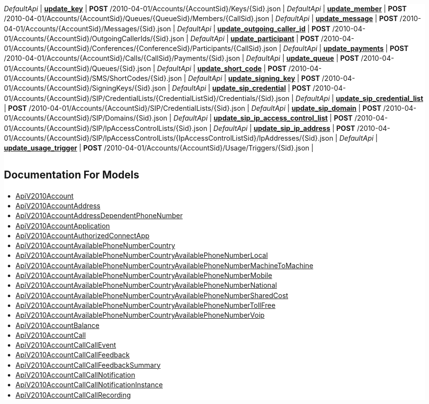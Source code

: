 *DefaultApi* | [**update_key**](docs/DefaultApi.md#update_key) | **POST** /2010-04-01/Accounts/{AccountSid}/Keys/{Sid}.json | 
*DefaultApi* | [**update_member**](docs/DefaultApi.md#update_member) | **POST** /2010-04-01/Accounts/{AccountSid}/Queues/{QueueSid}/Members/{CallSid}.json | 
*DefaultApi* | [**update_message**](docs/DefaultApi.md#update_message) | **POST** /2010-04-01/Accounts/{AccountSid}/Messages/{Sid}.json | 
*DefaultApi* | [**update_outgoing_caller_id**](docs/DefaultApi.md#update_outgoing_caller_id) | **POST** /2010-04-01/Accounts/{AccountSid}/OutgoingCallerIds/{Sid}.json | 
*DefaultApi* | [**update_participant**](docs/DefaultApi.md#update_participant) | **POST** /2010-04-01/Accounts/{AccountSid}/Conferences/{ConferenceSid}/Participants/{CallSid}.json | 
*DefaultApi* | [**update_payments**](docs/DefaultApi.md#update_payments) | **POST** /2010-04-01/Accounts/{AccountSid}/Calls/{CallSid}/Payments/{Sid}.json | 
*DefaultApi* | [**update_queue**](docs/DefaultApi.md#update_queue) | **POST** /2010-04-01/Accounts/{AccountSid}/Queues/{Sid}.json | 
*DefaultApi* | [**update_short_code**](docs/DefaultApi.md#update_short_code) | **POST** /2010-04-01/Accounts/{AccountSid}/SMS/ShortCodes/{Sid}.json | 
*DefaultApi* | [**update_signing_key**](docs/DefaultApi.md#update_signing_key) | **POST** /2010-04-01/Accounts/{AccountSid}/SigningKeys/{Sid}.json | 
*DefaultApi* | [**update_sip_credential**](docs/DefaultApi.md#update_sip_credential) | **POST** /2010-04-01/Accounts/{AccountSid}/SIP/CredentialLists/{CredentialListSid}/Credentials/{Sid}.json | 
*DefaultApi* | [**update_sip_credential_list**](docs/DefaultApi.md#update_sip_credential_list) | **POST** /2010-04-01/Accounts/{AccountSid}/SIP/CredentialLists/{Sid}.json | 
*DefaultApi* | [**update_sip_domain**](docs/DefaultApi.md#update_sip_domain) | **POST** /2010-04-01/Accounts/{AccountSid}/SIP/Domains/{Sid}.json | 
*DefaultApi* | [**update_sip_ip_access_control_list**](docs/DefaultApi.md#update_sip_ip_access_control_list) | **POST** /2010-04-01/Accounts/{AccountSid}/SIP/IpAccessControlLists/{Sid}.json | 
*DefaultApi* | [**update_sip_ip_address**](docs/DefaultApi.md#update_sip_ip_address) | **POST** /2010-04-01/Accounts/{AccountSid}/SIP/IpAccessControlLists/{IpAccessControlListSid}/IpAddresses/{Sid}.json | 
*DefaultApi* | [**update_usage_trigger**](docs/DefaultApi.md#update_usage_trigger) | **POST** /2010-04-01/Accounts/{AccountSid}/Usage/Triggers/{Sid}.json | 


## Documentation For Models

 - [ApiV2010Account](docs/ApiV2010Account.md)
 - [ApiV2010AccountAddress](docs/ApiV2010AccountAddress.md)
 - [ApiV2010AccountAddressDependentPhoneNumber](docs/ApiV2010AccountAddressDependentPhoneNumber.md)
 - [ApiV2010AccountApplication](docs/ApiV2010AccountApplication.md)
 - [ApiV2010AccountAuthorizedConnectApp](docs/ApiV2010AccountAuthorizedConnectApp.md)
 - [ApiV2010AccountAvailablePhoneNumberCountry](docs/ApiV2010AccountAvailablePhoneNumberCountry.md)
 - [ApiV2010AccountAvailablePhoneNumberCountryAvailablePhoneNumberLocal](docs/ApiV2010AccountAvailablePhoneNumberCountryAvailablePhoneNumberLocal.md)
 - [ApiV2010AccountAvailablePhoneNumberCountryAvailablePhoneNumberMachineToMachine](docs/ApiV2010AccountAvailablePhoneNumberCountryAvailablePhoneNumberMachineToMachine.md)
 - [ApiV2010AccountAvailablePhoneNumberCountryAvailablePhoneNumberMobile](docs/ApiV2010AccountAvailablePhoneNumberCountryAvailablePhoneNumberMobile.md)
 - [ApiV2010AccountAvailablePhoneNumberCountryAvailablePhoneNumberNational](docs/ApiV2010AccountAvailablePhoneNumberCountryAvailablePhoneNumberNational.md)
 - [ApiV2010AccountAvailablePhoneNumberCountryAvailablePhoneNumberSharedCost](docs/ApiV2010AccountAvailablePhoneNumberCountryAvailablePhoneNumberSharedCost.md)
 - [ApiV2010AccountAvailablePhoneNumberCountryAvailablePhoneNumberTollFree](docs/ApiV2010AccountAvailablePhoneNumberCountryAvailablePhoneNumberTollFree.md)
 - [ApiV2010AccountAvailablePhoneNumberCountryAvailablePhoneNumberVoip](docs/ApiV2010AccountAvailablePhoneNumberCountryAvailablePhoneNumberVoip.md)
 - [ApiV2010AccountBalance](docs/ApiV2010AccountBalance.md)
 - [ApiV2010AccountCall](docs/ApiV2010AccountCall.md)
 - [ApiV2010AccountCallCallEvent](docs/ApiV2010AccountCallCallEvent.md)
 - [ApiV2010AccountCallCallFeedback](docs/ApiV2010AccountCallCallFeedback.md)
 - [ApiV2010AccountCallCallFeedbackSummary](docs/ApiV2010AccountCallCallFeedbackSummary.md)
 - [ApiV2010AccountCallCallNotification](docs/ApiV2010AccountCallCallNotification.md)
 - [ApiV2010AccountCallCallNotificationInstance](docs/ApiV2010AccountCallCallNotificationInstance.md)
 - [ApiV2010AccountCallCallRecording](docs/ApiV2010AccountCallCallRecording.md)